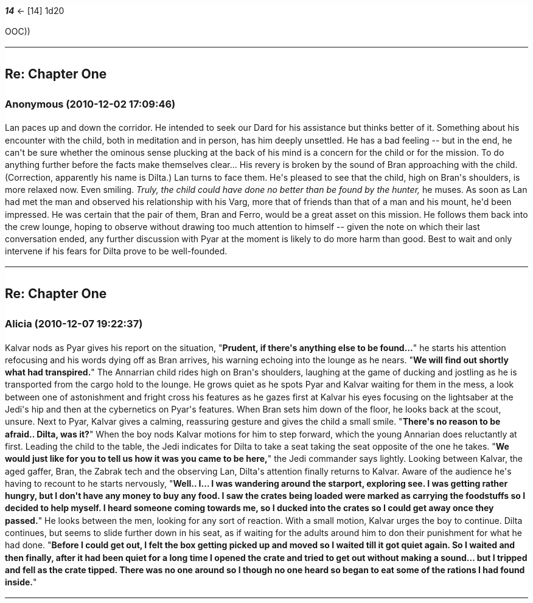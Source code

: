 ***14*** <- [14] 1d20

OOC))

---

## Re: Chapter One

### **Anonymous** (2010-12-02 17:09:46)

Lan paces up and down the corridor. He intended to seek our Dard for his assistance but thinks better of it. Something about his encounter with the child, both in meditation and in person, has him deeply unsettled. He has a bad feeling -- but in the end, he can't be sure whether the ominous sense plucking at the back of his mind is a concern for the child or for the mission. To do anything further before the facts make themselves clear…
His revery is broken by the sound of Bran approaching with the child. (Correction, apparently his name is Dilta.) Lan turns to face them. He's pleased to see that the child, high on Bran's shoulders, is more relaxed now. Even smiling. *Truly, the child could have done no better than be found by the hunter,* he muses. As soon as Lan had met the man and observed his relationship with his Varg, more that of friends than that of a man and his mount, he'd been impressed. He was certain that the pair of them, Bran and Ferro, would be a great asset on this mission.
He follows them back into the crew lounge, hoping to observe without drawing too much attention to himself -- given the note on which their last conversation ended, any further discussion with Pyar at the moment is likely to do more harm than good. Best to wait and only intervene if his fears for Dilta prove to be well-founded.

---

## Re: Chapter One

### **Alicia** (2010-12-07 19:22:37)

Kalvar nods as Pyar gives his report on the situation, "**Prudent, if there's anything else to be found…**" he starts his attention refocusing and his words dying off as Bran arrives, his warning echoing into the lounge as he nears. "**We will find out shortly what had transpired.**"
The Annarrian child rides high on Bran's shoulders, laughing at the game of ducking and jostling as he is transported from the cargo hold to the lounge. He grows quiet as he spots Pyar and Kalvar waiting for them in the mess, a look between one of astonishment and fright cross his features as he gazes first at Kalvar his eyes focusing on the lightsaber at the Jedi's hip and then at the cybernetics on Pyar's features. When Bran sets him down of the floor, he looks back at the scout, unsure.
Next to Pyar, Kalvar gives a calming, reassuring gesture and gives the child a small smile. "**There's no reason to be afraid.. Dilta, was it?**" When the boy nods Kalvar motions for him to step forward, which the young Annarian does reluctantly at first. Leading the child to the table, the Jedi indicates for Dilta to take a seat taking the seat opposite of the one he takes. "**We would just like for you to tell us how it was you came to be here,**" the Jedi commander says lightly.
Looking between Kalvar, the aged gaffer, Bran, the Zabrak tech and the observing Lan, Dilta's attention finally returns to Kalvar. Aware of the audience he's having to recount to he starts nervously, "**Well.. I… I was wandering around the starport, exploring see. I was getting rather hungry, but I don't have any money to buy any food. I saw the crates being loaded were marked as carrying the foodstuffs so I decided to help myself. I heard someone coming towards me, so I ducked into the crates so I could get away once they passed.**" He looks between the men, looking for any sort of reaction. With a small motion, Kalvar urges the boy to continue. Dilta continues, but seems to slide further down in his seat, as if waiting for the adults around him to don their punishment for what he had done. "**Before I could get out, I felt the box getting picked up and moved so I waited till it got quiet again. So I waited and then finally, after it had been quiet for a long time I opened the crate and tried to get out without making a sound… but I tripped and fell as the crate tipped. There was no one around so I though no one heard so began to eat some of the rations I had found inside.**"

---